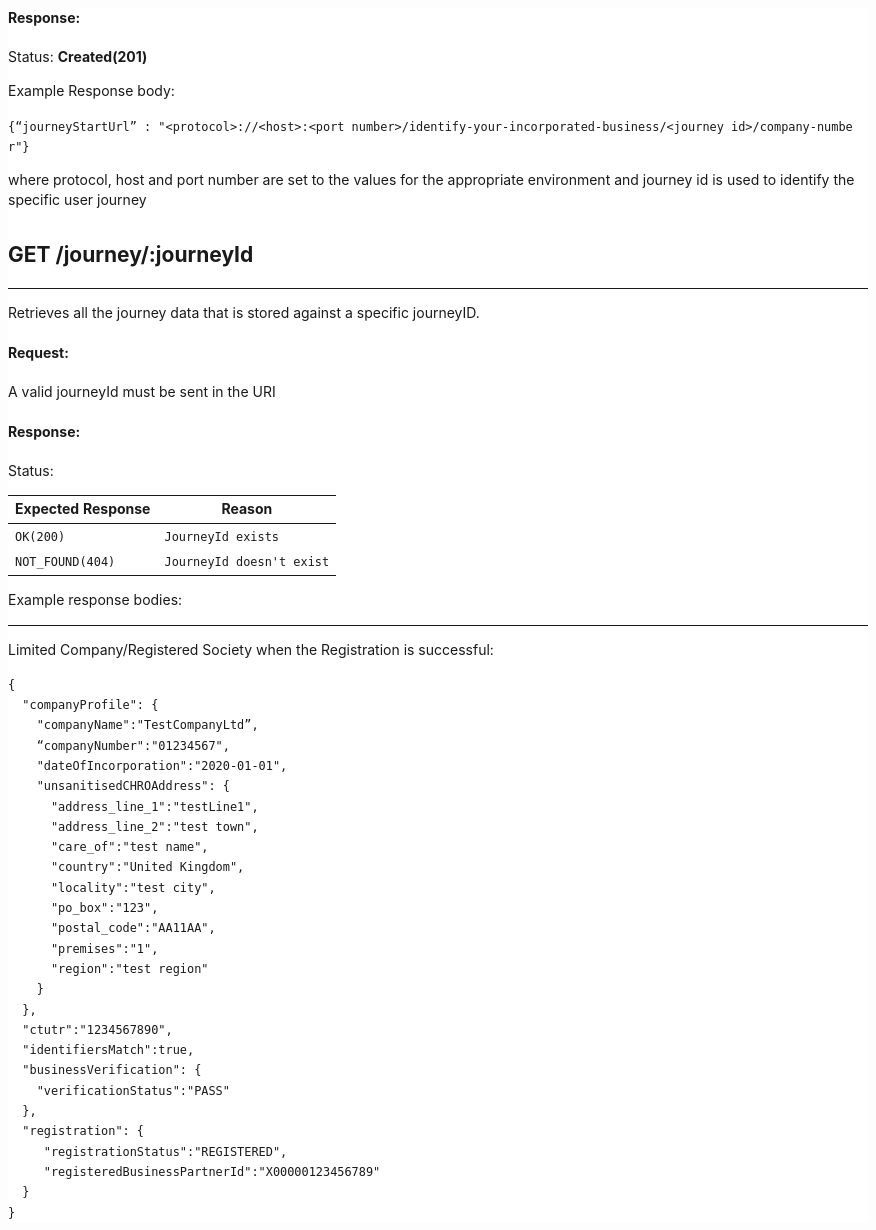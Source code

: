 #### Response:

Status: **Created(201)**

Example Response body:

```
{“journeyStartUrl” : "<protocol>://<host>:<port number>/identify-your-incorporated-business/<journey id>/company-number"}
```

where protocol, host and port number are set to the values for the appropriate environment and journey id is used to
identify the specific user journey

## GET /journey/:journeyId

---
Retrieves all the journey data that is stored against a specific journeyID.

#### Request:

A valid journeyId must be sent in the URI

#### Response:

Status:

| Expected Response                       | Reason                        |
|-----------------------------------------|-------------------------------|
| ```OK(200)```                           | ```JourneyId exists```        |
| ```NOT_FOUND(404)```                    | ```JourneyId doesn't exist``` |

Example response bodies:

---
Limited Company/Registered Society when the Registration is successful:

```
{
  "companyProfile": {
    "companyName":"TestCompanyLtd”,
    “companyNumber":"01234567",
    "dateOfIncorporation":"2020-01-01",
    "unsanitisedCHROAddress": {
      "address_line_1":"testLine1",
      "address_line_2":"test town",
      "care_of":"test name",
      "country":"United Kingdom",
      "locality":"test city",
      "po_box":"123",
      "postal_code":"AA11AA",
      "premises":"1",
      "region":"test region"
    }
  },
  "ctutr":"1234567890",
  "identifiersMatch":true,
  "businessVerification": {
    "verificationStatus":"PASS"
  },
  "registration": {
     "registrationStatus":"REGISTERED",
     "registeredBusinessPartnerId":"X00000123456789"
  }
}
```
